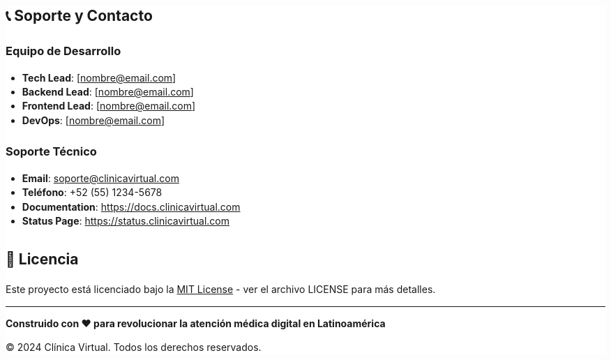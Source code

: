 ## 📞 Soporte y Contacto

### Equipo de Desarrollo
- **Tech Lead**: [nombre@email.com]
- **Backend Lead**: [nombre@email.com]
- **Frontend Lead**: [nombre@email.com]
- **DevOps**: [nombre@email.com]

### Soporte Técnico
- **Email**: soporte@clinicavirtual.com
- **Teléfono**: +52 (55) 1234-5678
- **Documentation**: https://docs.clinicavirtual.com
- **Status Page**: https://status.clinicavirtual.com

## 📄 Licencia

Este proyecto está licenciado bajo la [MIT License](./LICENSE) - ver el archivo LICENSE para más detalles.

---

**Construido con ❤️ para revolucionar la atención médica digital en Latinoamérica**

© 2024 Clínica Virtual. Todos los derechos reservados.
